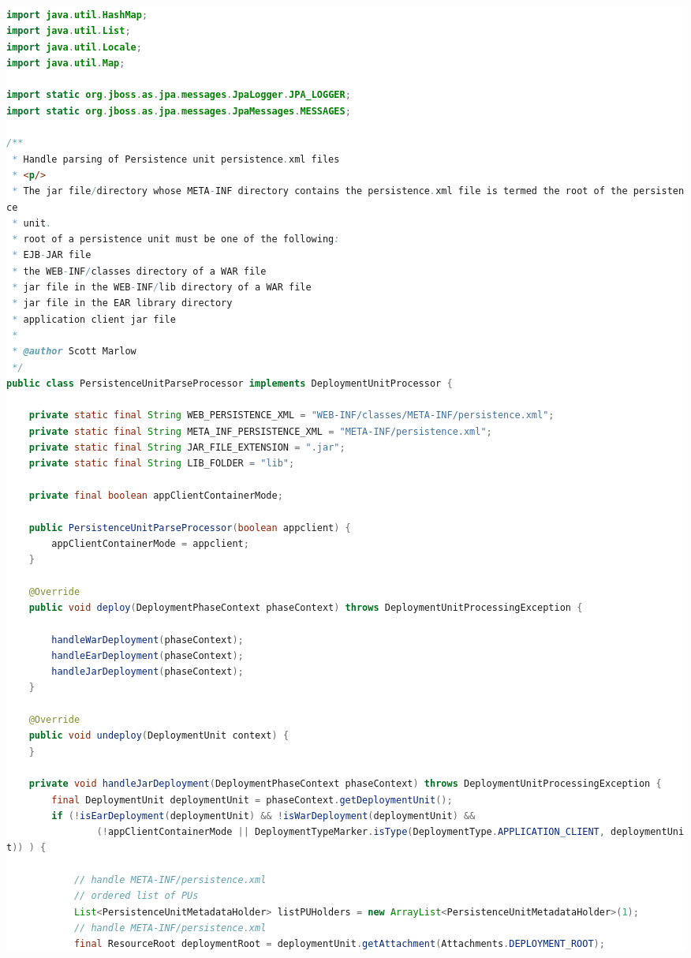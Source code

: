 ```java
import java.util.HashMap;
import java.util.List;
import java.util.Locale;
import java.util.Map;

import static org.jboss.as.jpa.messages.JpaLogger.JPA_LOGGER;
import static org.jboss.as.jpa.messages.JpaMessages.MESSAGES;

/**
 * Handle parsing of Persistence unit persistence.xml files
 * <p/>
 * The jar file/directory whose META-INF directory contains the persistence.xml file is termed the root of the persistence
 * unit.
 * root of a persistence unit must be one of the following:
 * EJB-JAR file
 * the WEB-INF/classes directory of a WAR file
 * jar file in the WEB-INF/lib directory of a WAR file
 * jar file in the EAR library directory
 * application client jar file
 *
 * @author Scott Marlow
 */
public class PersistenceUnitParseProcessor implements DeploymentUnitProcessor {

    private static final String WEB_PERSISTENCE_XML = "WEB-INF/classes/META-INF/persistence.xml";
    private static final String META_INF_PERSISTENCE_XML = "META-INF/persistence.xml";
    private static final String JAR_FILE_EXTENSION = ".jar";
    private static final String LIB_FOLDER = "lib";

    private final boolean appClientContainerMode;

    public PersistenceUnitParseProcessor(boolean appclient) {
        appClientContainerMode = appclient;
    }

    @Override
    public void deploy(DeploymentPhaseContext phaseContext) throws DeploymentUnitProcessingException {

        handleWarDeployment(phaseContext);
        handleEarDeployment(phaseContext);
        handleJarDeployment(phaseContext);
    }

    @Override
    public void undeploy(DeploymentUnit context) {
    }

    private void handleJarDeployment(DeploymentPhaseContext phaseContext) throws DeploymentUnitProcessingException {
        final DeploymentUnit deploymentUnit = phaseContext.getDeploymentUnit();
        if (!isEarDeployment(deploymentUnit) && !isWarDeployment(deploymentUnit) &&
                (!appClientContainerMode || DeploymentTypeMarker.isType(DeploymentType.APPLICATION_CLIENT, deploymentUnit)) ) {

            // handle META-INF/persistence.xml
            // ordered list of PUs
            List<PersistenceUnitMetadataHolder> listPUHolders = new ArrayList<PersistenceUnitMetadataHolder>(1);
            // handle META-INF/persistence.xml
            final ResourceRoot deploymentRoot = deploymentUnit.getAttachment(Attachments.DEPLOYMENT_ROOT);
```